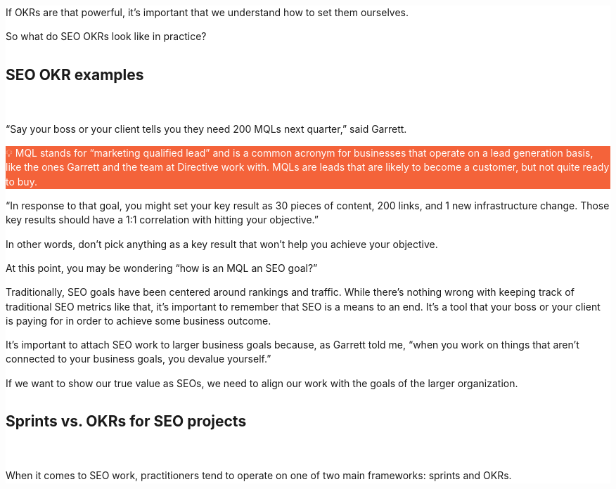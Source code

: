

<p>If OKRs are that powerful, it’s important that we understand how to set them ourselves.</p>



<p>So what do SEO OKRs look like in practice?&nbsp;&nbsp;</p>



<h2 class="wp-block-heading" id="examples">SEO OKR examples&nbsp;</h2>



<div style="height:20px" aria-hidden="true" class="wp-block-spacer"></div>



<p>“Say your boss or your client tells you they need 200 MQLs next quarter,” said Garrett.&nbsp;</p>



<p class="has-text-color has-background" style="color:#ffffff;background-color:#f4633a">💡 MQL stands for “marketing qualified lead” and is a common acronym for businesses that operate on a lead generation basis, like the ones Garrett and the team at Directive work with. MQLs are leads that are likely to become a customer, but not quite ready to buy.</p>



<p>“In response to that goal, you might set your key result as 30 pieces of content, 200 links, and 1 new infrastructure change. Those key results should have a 1:1 correlation with hitting your objective.”&nbsp;</p>



<p>In other words, don’t pick anything as a key result that won’t help you achieve your objective.&nbsp;</p>



<p>At this point, you may be wondering “how is an MQL an SEO goal?”</p>



<p>Traditionally, SEO goals have been centered around rankings and traffic. While there’s nothing wrong with keeping track of traditional SEO metrics like that, it’s important to remember that SEO is a means to an end. It’s a tool that your boss or your client is paying for in order to achieve some business outcome.&nbsp;</p>



<p>It’s important to attach SEO work to larger business goals because, as Garrett told me, “when you work on things that aren’t connected to your business goals, you devalue yourself.”</p>



<p>If we want to show our true value as SEOs, we need to align our work with the goals of the larger organization.&nbsp;</p>



<h2 class="wp-block-heading" id="sprints">Sprints vs. OKRs for SEO projects</h2>



<div style="height:20px" aria-hidden="true" class="wp-block-spacer"></div>



<p>When it comes to SEO work, practitioners tend to operate on one of two main frameworks: sprints and OKRs.&nbsp;</p>
